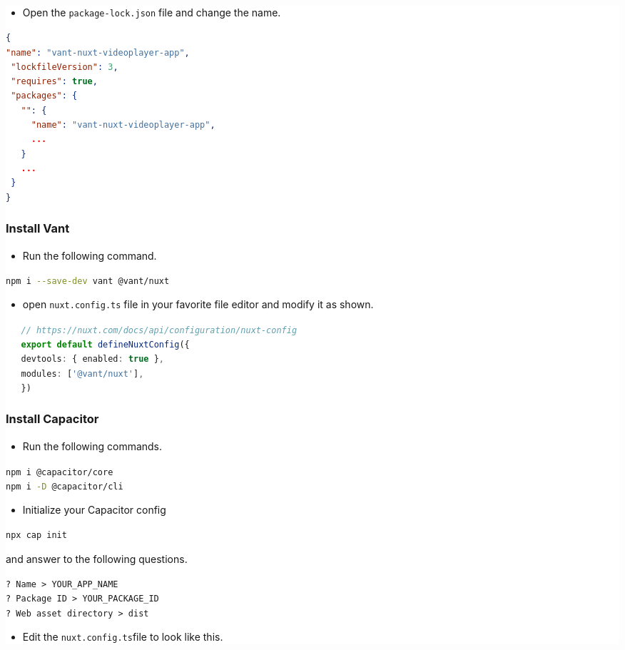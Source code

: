  - Open the `package-lock.json` file and change the name.

 ```json
 {
 "name": "vant-nuxt-videoplayer-app",
  "lockfileVersion": 3,
  "requires": true,
  "packages": {
    "": {
      "name": "vant-nuxt-videoplayer-app",
      ...
    }
    ...
  }
 }
 ```

### Install Vant

 - Run the following command.

 ```bash
 npm i --save-dev vant @vant/nuxt
 ```

 - open `nuxt.config.ts` file in your favorite file editor and modify it as shown.

 ```ts
    // https://nuxt.com/docs/api/configuration/nuxt-config
    export default defineNuxtConfig({
    devtools: { enabled: true },
    modules: ['@vant/nuxt'],
    })
 ```

### Install Capacitor

 - Run the following commands.

 ```bash
 npm i @capacitor/core
 npm i -D @capacitor/cli
 ```

 - Initialize your Capacitor config

 ```bash
 npx cap init
 ```
 and answer to the following questions.

 ```
 ? Name > YOUR_APP_NAME
 ? Package ID > YOUR_PACKAGE_ID
 ? Web asset directory > dist
 ```

 - Edit the `nuxt.config.ts`file to look like this.
